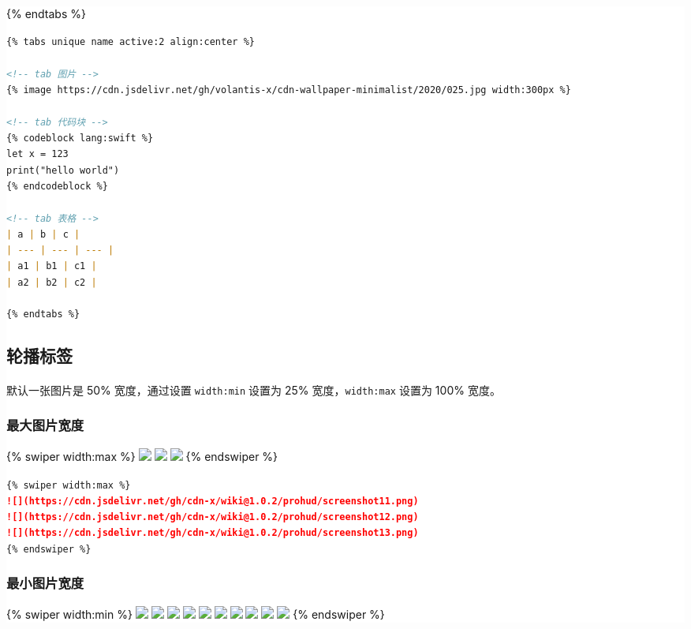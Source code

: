 {% endtabs %}

```md 写法如下
{% tabs unique name active:2 align:center %}

<!-- tab 图片 -->
{% image https://cdn.jsdelivr.net/gh/volantis-x/cdn-wallpaper-minimalist/2020/025.jpg width:300px %}

<!-- tab 代码块 -->
{% codeblock lang:swift %}
let x = 123
print("hello world")
{% endcodeblock %}

<!-- tab 表格 -->
| a | b | c |
| --- | --- | --- |
| a1 | b1 | c1 |
| a2 | b2 | c2 |

{% endtabs %}
```

## 轮播标签

默认一张图片是 50% 宽度，通过设置 `width:min` 设置为 25% 宽度，`width:max` 设置为 100% 宽度。

### 最大图片宽度

{% swiper width:max %}
![](https://cdn.jsdelivr.net/gh/cdn-x/wiki@1.0.2/prohud/screenshot11.png)
![](https://cdn.jsdelivr.net/gh/cdn-x/wiki@1.0.2/prohud/screenshot12.png)
![](https://cdn.jsdelivr.net/gh/cdn-x/wiki@1.0.2/prohud/screenshot13.png)
{% endswiper %}

```md 写法如下
{% swiper width:max %}
![](https://cdn.jsdelivr.net/gh/cdn-x/wiki@1.0.2/prohud/screenshot11.png)
![](https://cdn.jsdelivr.net/gh/cdn-x/wiki@1.0.2/prohud/screenshot12.png)
![](https://cdn.jsdelivr.net/gh/cdn-x/wiki@1.0.2/prohud/screenshot13.png)
{% endswiper %}
```

### 最小图片宽度

{% swiper width:min %}
![](https://cdn.jsdelivr.net/gh/cdn-x/wiki@1.0.2/prohud/screenshot01.png)
![](https://cdn.jsdelivr.net/gh/cdn-x/wiki@1.0.2/prohud/screenshot02.png)
![](https://cdn.jsdelivr.net/gh/cdn-x/wiki@1.0.2/prohud/screenshot03.png)
![](https://cdn.jsdelivr.net/gh/cdn-x/wiki@1.0.2/prohud/screenshot04.png)
![](https://cdn.jsdelivr.net/gh/cdn-x/wiki@1.0.2/prohud/screenshot05.png)
![](https://cdn.jsdelivr.net/gh/cdn-x/wiki@1.0.2/prohud/screenshot06.png)
![](https://cdn.jsdelivr.net/gh/cdn-x/wiki@1.0.2/prohud/screenshot07.png)
![](https://cdn.jsdelivr.net/gh/cdn-x/wiki@1.0.2/prohud/screenshot08.png)
![](https://cdn.jsdelivr.net/gh/cdn-x/wiki@1.0.2/prohud/screenshot09.png)
![](https://cdn.jsdelivr.net/gh/cdn-x/wiki@1.0.2/prohud/screenshot10.png)
{% endswiper %}